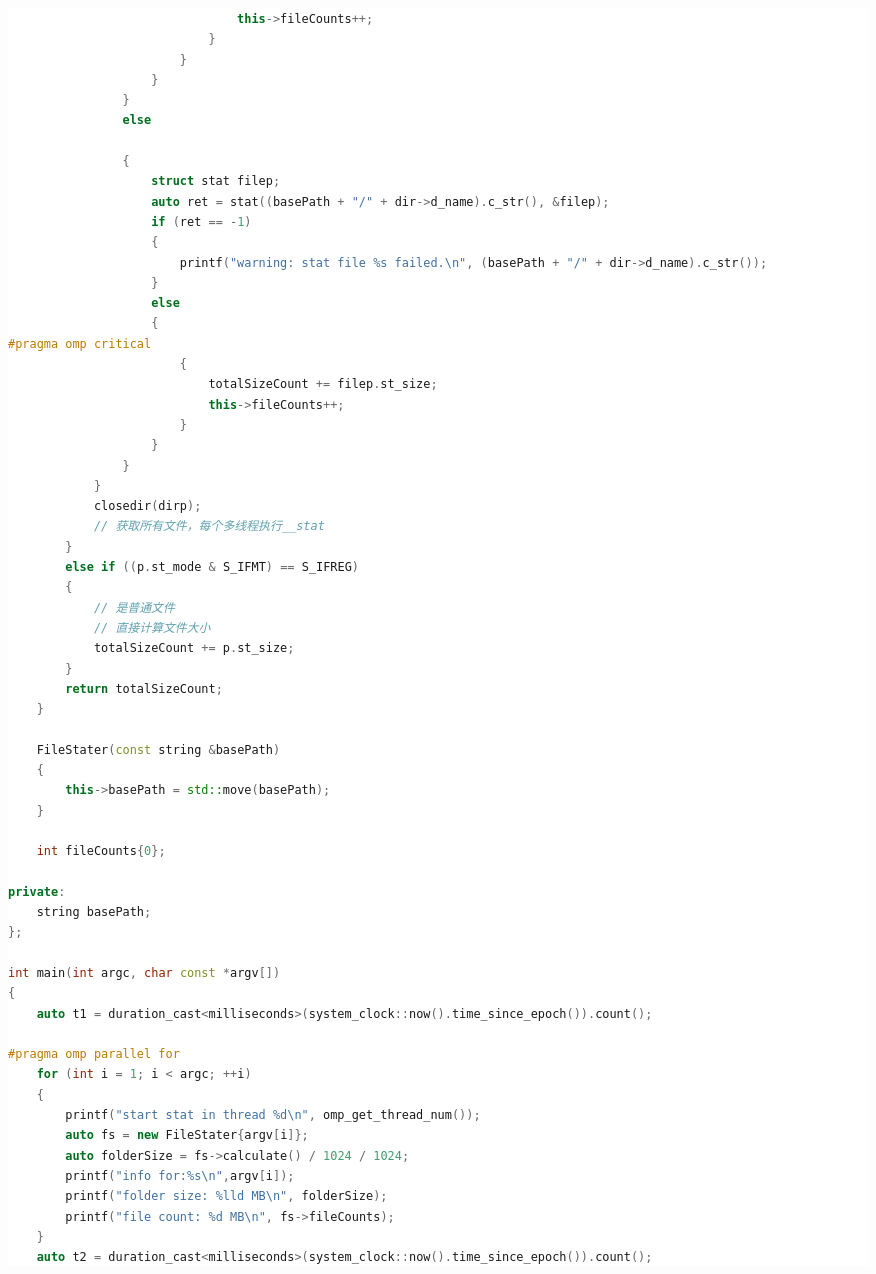 ```c++
                                this->fileCounts++;
                            }
                        }
                    }
                }
                else

                {
                    struct stat filep;
                    auto ret = stat((basePath + "/" + dir->d_name).c_str(), &filep);
                    if (ret == -1)
                    {
                        printf("warning: stat file %s failed.\n", (basePath + "/" + dir->d_name).c_str());
                    }
                    else
                    {
#pragma omp critical
                        {
                            totalSizeCount += filep.st_size;
                            this->fileCounts++;
                        }
                    }
                }
            }
            closedir(dirp);
            // 获取所有文件，每个多线程执行__stat
        }
        else if ((p.st_mode & S_IFMT) == S_IFREG)
        {
            // 是普通文件
            // 直接计算文件大小
            totalSizeCount += p.st_size;
        }
        return totalSizeCount;
    }

    FileStater(const string &basePath)
    {
        this->basePath = std::move(basePath);
    }

    int fileCounts{0};

private:
    string basePath;
};

int main(int argc, char const *argv[])
{
    auto t1 = duration_cast<milliseconds>(system_clock::now().time_since_epoch()).count();

#pragma omp parallel for
    for (int i = 1; i < argc; ++i)
    {
        printf("start stat in thread %d\n", omp_get_thread_num());
        auto fs = new FileStater{argv[i]};
        auto folderSize = fs->calculate() / 1024 / 1024;
        printf("info for:%s\n",argv[i]);
        printf("folder size: %lld MB\n", folderSize);
        printf("file count: %d MB\n", fs->fileCounts);
    }
    auto t2 = duration_cast<milliseconds>(system_clock::now().time_since_epoch()).count();
```